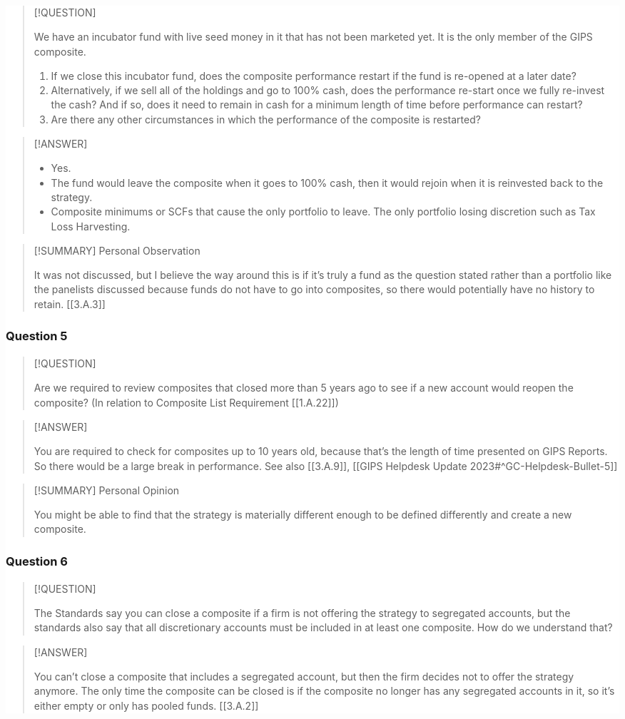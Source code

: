 > [!QUESTION]
> 
> We have an incubator fund with live seed money in it that has not been marketed yet. It is the only member of the GIPS composite.
> 1. If we close this incubator fund, does the composite performance restart if the fund is re-opened at a later date?
> 2. Alternatively, if we sell all of the holdings and go to 100% cash, does the performance re-start once we fully re-invest the cash? And if so, does it need to remain in cash for a minimum length of time before performance can restart?
> 3. Are there any other circumstances in which the performance of the composite is restarted?

> [!ANSWER]
> 
> - Yes.
> - The fund would leave the composite when it goes to 100% cash, then it would rejoin when it is reinvested back to the strategy.
> - Composite minimums or SCFs that cause the only portfolio to leave. The only portfolio losing discretion such as Tax Loss Harvesting.

> [!SUMMARY] Personal Observation
> 
> It was not discussed, but I believe the way around this is if it’s truly a fund as the question stated rather than a portfolio like the panelists discussed because funds do not have to go into composites, so there would potentially have no history to retain. [[3.A.3]]

### Question 5

> [!QUESTION]
> 
> Are we required to review composites that closed more than 5 years ago to see if a new account would reopen the composite? (In relation to Composite List Requirement [[1.A.22]])

> [!ANSWER]
> 
> You are required to check for composites up to 10 years old, because that’s the length of time presented on GIPS Reports. So there would be a large break in performance.
> See also [[3.A.9]], [[GIPS Helpdesk Update 2023#^GC-Helpdesk-Bullet-5]]

> [!SUMMARY] Personal Opinion
> 
> You might be able to find that the strategy is materially different enough to be defined differently and create a new composite.

### Question 6

> [!QUESTION]
> 
> The Standards say you can close a composite if a firm is not offering the strategy to segregated accounts, but the standards also say that all discretionary accounts must be included in at least one composite. How do we understand that?

> [!ANSWER]
> 
> You can’t close a composite that includes a segregated account, but then the firm decides not to offer the strategy anymore. The only time the composite can be closed is if the composite no longer has any segregated accounts in it, so it’s either empty or only has pooled funds. [[3.A.2]]
